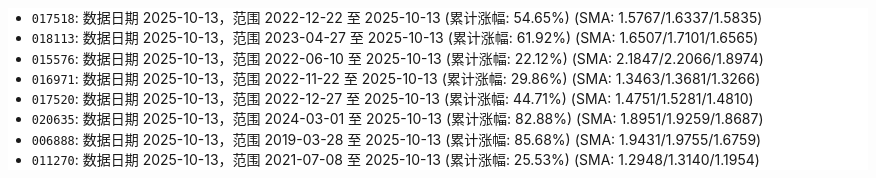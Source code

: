 - `017518`: 数据日期 2025-10-13，范围 2022-12-22 至 2025-10-13 (累计涨幅: 54.65%) (SMA: 1.5767/1.6337/1.5835)
- `018113`: 数据日期 2025-10-13，范围 2023-04-27 至 2025-10-13 (累计涨幅: 61.92%) (SMA: 1.6507/1.7101/1.6565)
- `015576`: 数据日期 2025-10-13，范围 2022-06-10 至 2025-10-13 (累计涨幅: 22.12%) (SMA: 2.1847/2.2066/1.8974)
- `016971`: 数据日期 2025-10-13，范围 2022-11-22 至 2025-10-13 (累计涨幅: 29.86%) (SMA: 1.3463/1.3681/1.3266)
- `017520`: 数据日期 2025-10-13，范围 2022-12-27 至 2025-10-13 (累计涨幅: 44.71%) (SMA: 1.4751/1.5281/1.4810)
- `020635`: 数据日期 2025-10-13，范围 2024-03-01 至 2025-10-13 (累计涨幅: 82.88%) (SMA: 1.8951/1.9259/1.8687)
- `006888`: 数据日期 2025-10-13，范围 2019-03-28 至 2025-10-13 (累计涨幅: 85.68%) (SMA: 1.9431/1.9755/1.6759)
- `011270`: 数据日期 2025-10-13，范围 2021-07-08 至 2025-10-13 (累计涨幅: 25.53%) (SMA: 1.2948/1.3140/1.1954)
